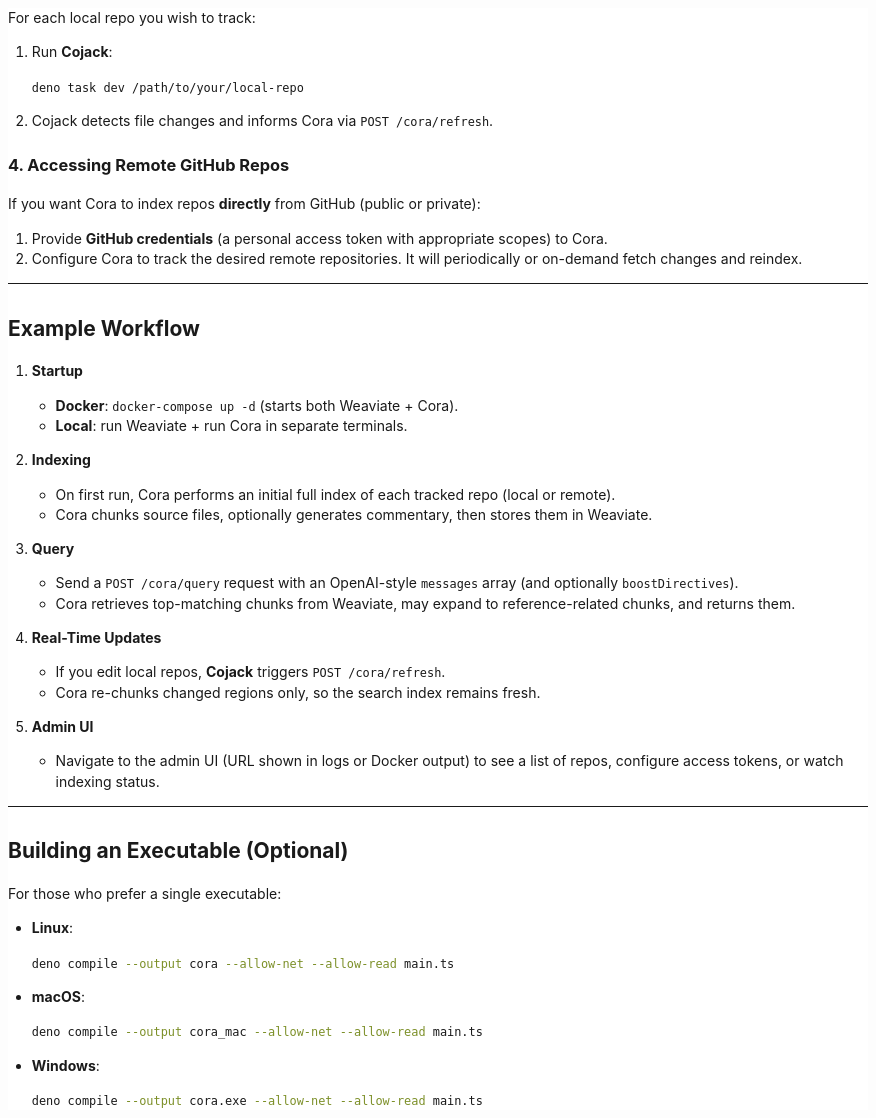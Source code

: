 For each local repo you wish to track:
1. Run **Cojack**:
   ```bash
   deno task dev /path/to/your/local-repo
   ```
2. Cojack detects file changes and informs Cora via `POST /cora/refresh`.

### 4. Accessing Remote GitHub Repos

If you want Cora to index repos **directly** from GitHub (public or private):
1. Provide **GitHub credentials** (a personal access token with appropriate scopes) to Cora.
2. Configure Cora to track the desired remote repositories. It will periodically or on-demand fetch changes and reindex.

---

## Example Workflow

1. **Startup**  
   - **Docker**: `docker-compose up -d` (starts both Weaviate + Cora).  
   - **Local**: run Weaviate + run Cora in separate terminals.

2. **Indexing**  
   - On first run, Cora performs an initial full index of each tracked repo (local or remote).  
   - Cora chunks source files, optionally generates commentary, then stores them in Weaviate.

3. **Query**  
   - Send a `POST /cora/query` request with an OpenAI-style `messages` array (and optionally `boostDirectives`).  
   - Cora retrieves top-matching chunks from Weaviate, may expand to reference-related chunks, and returns them.

4. **Real-Time Updates**  
   - If you edit local repos, **Cojack** triggers `POST /cora/refresh`.  
   - Cora re-chunks changed regions only, so the search index remains fresh.

5. **Admin UI**  
   - Navigate to the admin UI (URL shown in logs or Docker output) to see a list of repos, configure access tokens, or watch indexing status.

---

## Building an Executable (Optional)

For those who prefer a single executable:

- **Linux**:
  ```bash
  deno compile --output cora --allow-net --allow-read main.ts
  ```
- **macOS**:
  ```bash
  deno compile --output cora_mac --allow-net --allow-read main.ts
  ```
- **Windows**:
  ```bash
  deno compile --output cora.exe --allow-net --allow-read main.ts
  ```
